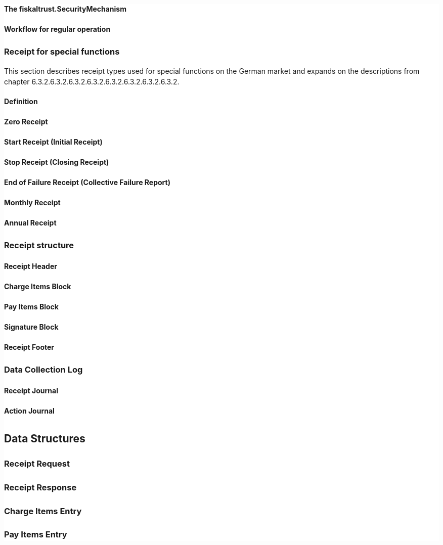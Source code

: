 #### The fiskaltrust.SecurityMechanism

#### Workflow for regular operation

### Receipt for special functions

This section describes receipt types used for special functions on the German market and expands on the descriptions from chapter 6.3.2.6.3.2.6.3.2.6.3.2.6.3.2.6.3.2.6.3.2.6.3.2.

#### Definition

#### Zero Receipt

#### Start Receipt (Initial Receipt)

 #### Stop Receipt (Closing Receipt)

#### End of Failure Receipt (Collective Failure Report)

#### Monthly Receipt

#### Annual Receipt

### Receipt structure

#### Receipt Header

#### Charge Items Block

#### Pay Items Block

#### Signature Block

#### Receipt Footer

### Data Collection Log

#### Receipt Journal

#### Action Journal

## Data Structures

### Receipt Request

### Receipt Response

### Charge Items Entry

### Pay Items Entry
